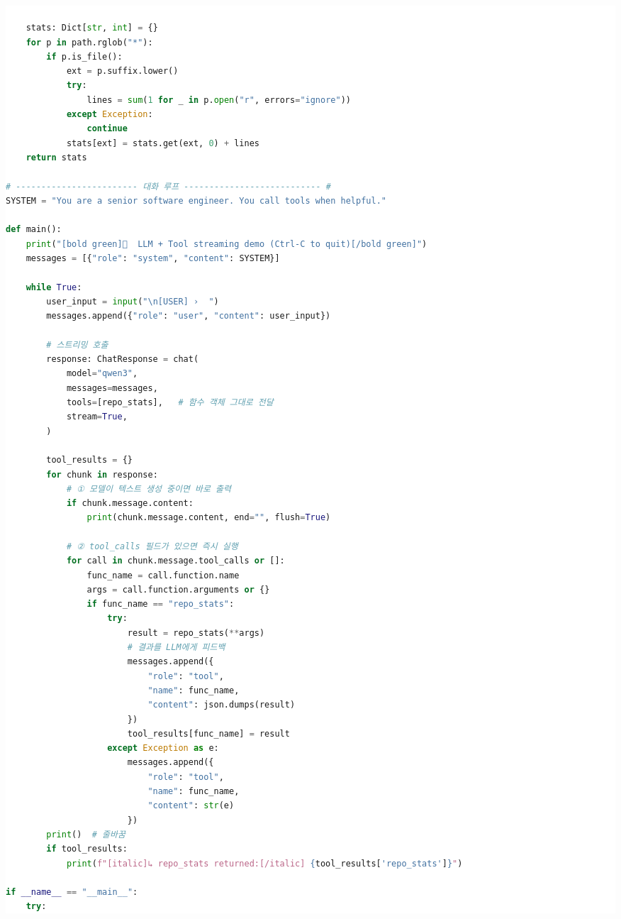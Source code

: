 ```python

    stats: Dict[str, int] = {}
    for p in path.rglob("*"):
        if p.is_file():
            ext = p.suffix.lower()
            try:
                lines = sum(1 for _ in p.open("r", errors="ignore"))
            except Exception:
                continue
            stats[ext] = stats.get(ext, 0) + lines
    return stats

# ------------------------ 대화 루프 --------------------------- #
SYSTEM = "You are a senior software engineer. You call tools when helpful."

def main():
    print("[bold green]🦙  LLM + Tool streaming demo (Ctrl-C to quit)[/bold green]")
    messages = [{"role": "system", "content": SYSTEM}]

    while True:
        user_input = input("\n[USER] ›  ")
        messages.append({"role": "user", "content": user_input})

        # 스트리밍 호출
        response: ChatResponse = chat(
            model="qwen3",
            messages=messages,
            tools=[repo_stats],   # 함수 객체 그대로 전달
            stream=True,
        )

        tool_results = {}
        for chunk in response:
            # ① 모델이 텍스트 생성 중이면 바로 출력
            if chunk.message.content:
                print(chunk.message.content, end="", flush=True)

            # ② tool_calls 필드가 있으면 즉시 실행
            for call in chunk.message.tool_calls or []:
                func_name = call.function.name
                args = call.function.arguments or {}
                if func_name == "repo_stats":
                    try:
                        result = repo_stats(**args)
                        # 결과를 LLM에게 피드백
                        messages.append({
                            "role": "tool",
                            "name": func_name,
                            "content": json.dumps(result)
                        })
                        tool_results[func_name] = result
                    except Exception as e:
                        messages.append({
                            "role": "tool",
                            "name": func_name,
                            "content": str(e)
                        })
        print()  # 줄바꿈
        if tool_results:
            print(f"[italic]↳ repo_stats returned:[/italic] {tool_results['repo_stats']}")

if __name__ == "__main__":
    try:
```